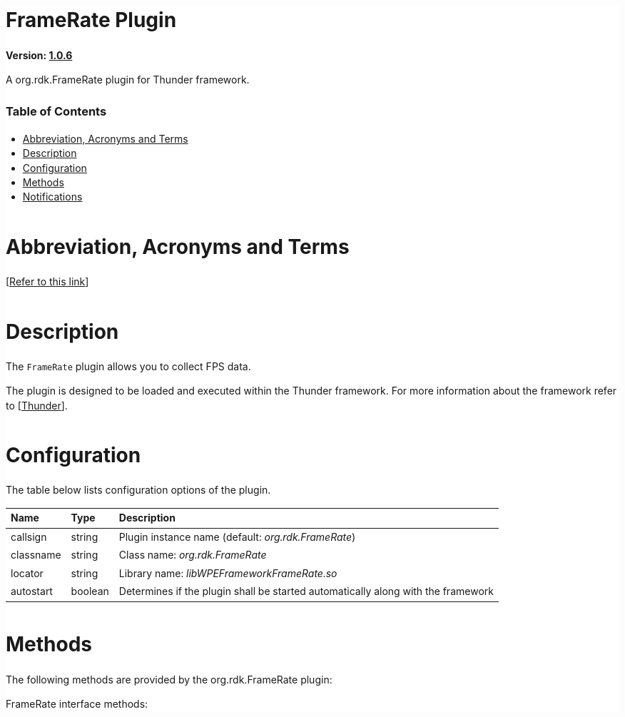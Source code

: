 
<a name="FrameRate_Plugin"></a>
# FrameRate Plugin

**Version: [1.0.6](https://github.com/rdkcentral/rdkservices/blob/main/FrameRate/CHANGELOG.md)**

A org.rdk.FrameRate plugin for Thunder framework.

### Table of Contents

- [Abbreviation, Acronyms and Terms](#Abbreviation,_Acronyms_and_Terms)
- [Description](#Description)
- [Configuration](#Configuration)
- [Methods](#Methods)
- [Notifications](#Notifications)

<a name="Abbreviation,_Acronyms_and_Terms"></a>
# Abbreviation, Acronyms and Terms

[[Refer to this link](userguide/aat.md)]

<a name="Description"></a>
# Description

The `FrameRate` plugin allows you to collect FPS data.

The plugin is designed to be loaded and executed within the Thunder framework. For more information about the framework refer to [[Thunder](#Thunder)].

<a name="Configuration"></a>
# Configuration

The table below lists configuration options of the plugin.

| Name | Type | Description |
| :-------- | :-------- | :-------- |
| callsign | string | Plugin instance name (default: *org.rdk.FrameRate*) |
| classname | string | Class name: *org.rdk.FrameRate* |
| locator | string | Library name: *libWPEFrameworkFrameRate.so* |
| autostart | boolean | Determines if the plugin shall be started automatically along with the framework |

<a name="Methods"></a>
# Methods

The following methods are provided by the org.rdk.FrameRate plugin:

FrameRate interface methods:
